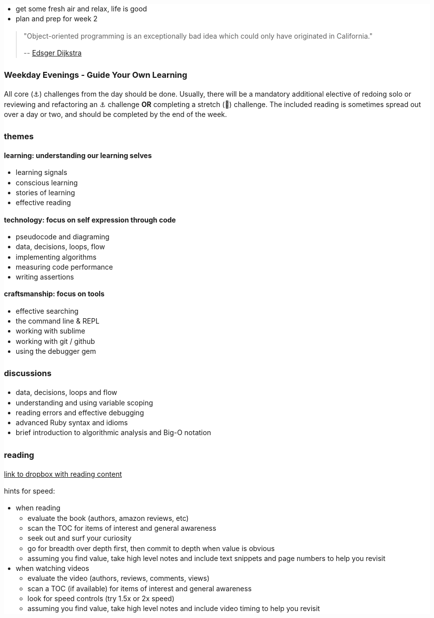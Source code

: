 - get some fresh air and relax, life is good
- plan and prep for week 2

> "Object-oriented programming is an exceptionally bad idea which could only have originated in California."
>
> -- [Edsger Dijkstra](http://en.wikipedia.org/wiki/Edsger_W._Dijkstra)

### Weekday Evenings - Guide Your Own Learning

All core (:anchor:) challenges from the day should be done.  Usually, there will be a mandatory additional elective of redoing solo or reviewing and refactoring
an :anchor: challenge **OR** completing a stretch (:rocket:) challenge.  The included reading is sometimes spread out over a day or two, and should be completed by the end of the week.


### themes

**learning: understanding our learning selves**
- learning signals
- conscious learning
- stories of learning
- effective reading

**technology: focus on self expression through code**
- pseudocode and diagraming
- data, decisions, loops, flow
- implementing algorithms
- measuring code performance
- writing assertions

**craftsmanship: focus on tools**
- effective searching
- the command line & REPL
- working with sublime
- working with git / github
- using the debugger gem

### discussions

- data, decisions, loops and flow
- understanding and using variable scoping
- reading errors and effective debugging
- advanced Ruby syntax and idioms
- brief introduction to algorithmic analysis and Big-O notation

### reading

[link to dropbox with reading content](https://www.dropbox.com/sh/ldrnf12rpx78eye/Kb1a8z2LFx)

hints for speed:

- when reading
  - evaluate the book (authors, amazon reviews, etc)
  - scan the TOC for items of interest and general awareness
  - seek out and surf your curiosity
  - go for breadth over depth first, then commit to depth when value is obvious
  - assuming you find value, take high level notes and include text snippets and page numbers to help you revisit
- when watching videos
  - evaluate the video (authors, reviews, comments, views)
  - scan a TOC (if available) for items of interest and general awareness
  - look for speed controls (try 1.5x or 2x speed)
  - assuming you find value, take high level notes and include video timing to help you revisit
